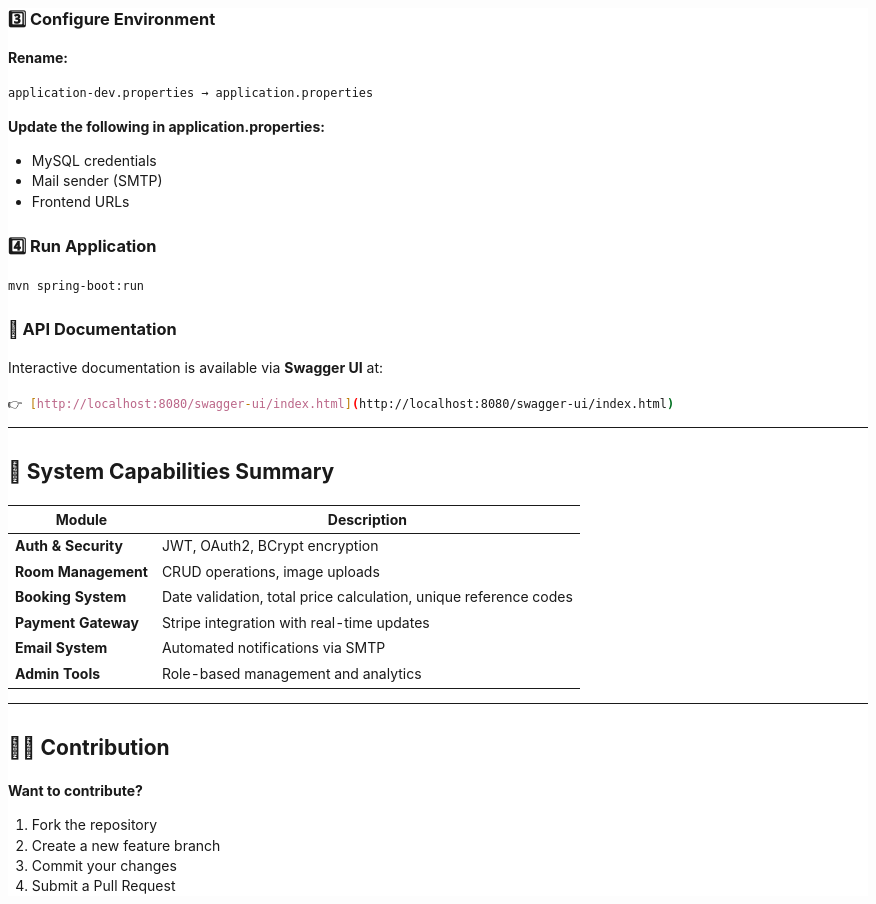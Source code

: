 ### 3️⃣ Configure Environment
**Rename:**
```bash
application-dev.properties → application.properties
```
**Update the following in application.properties:**
- MySQL credentials
- Mail sender (SMTP)
- Frontend URLs

### 4️⃣ Run Application
```bash
mvn spring-boot:run
```

### 📘 API Documentation

Interactive documentation is available via **Swagger UI** at:
```bash
👉 [http://localhost:8080/swagger-ui/index.html](http://localhost:8080/swagger-ui/index.html)
```


---

## 🧠 System Capabilities Summary

| **Module**          | **Description** |
|----------------------|-----------------|
| **Auth & Security**  | JWT, OAuth2, BCrypt encryption |
| **Room Management**  | CRUD operations, image uploads |
| **Booking System**   | Date validation, total price calculation, unique reference codes |
| **Payment Gateway**  | Stripe integration with real-time updates |
| **Email System**     | Automated notifications via SMTP |
| **Admin Tools**      | Role-based management and analytics |



---


## 🧑‍💻 Contribution

**Want to contribute?**

1. Fork the repository
2. Create a new feature branch
3. Commit your changes
4. Submit a Pull Request
